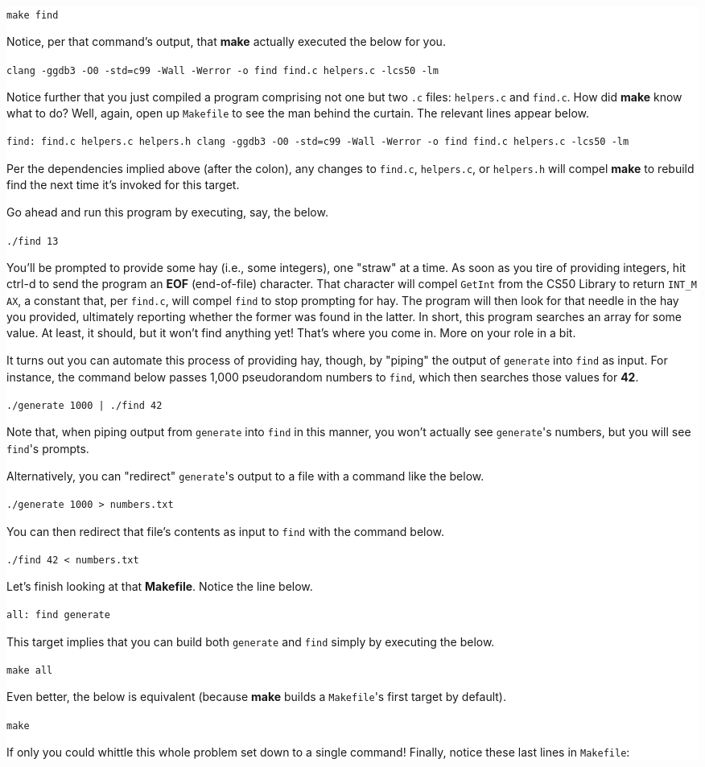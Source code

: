 	make find

Notice, per that command’s output, that **make** actually executed the below for you.

	clang -ggdb3 -O0 -std=c99 -Wall -Werror -o find find.c helpers.c -lcs50 -lm

Notice further that you just compiled a program comprising not one but two `.c` files: `helpers.c` and `find.c`. How did **make** know what to do? Well, again, open up `Makefile` to see the man behind the curtain. The relevant lines appear below.

	find: find.c helpers.c helpers.h clang -ggdb3 -O0 -std=c99 -Wall -Werror -o find find.c helpers.c -lcs50 -lm

Per the dependencies implied above (after the colon), any changes to `find.c`, `helpers.c`, or `helpers.h` will compel **make** to rebuild find the next time it’s invoked for this target.

Go ahead and run this program by executing, say, the below.

	./find 13

You’ll be prompted to provide some hay (i.e., some integers), one "straw" at a time. As soon as you tire of providing integers, hit ctrl-d to send the program an **EOF** (end-of-file) character. That character will compel `GetInt` from the CS50 Library to return `INT_MAX`, a constant that, per `find.c`, will compel `find` to stop prompting for hay. The program will then look for that needle in the hay you provided, ultimately reporting whether the former was found in the latter. In short, this program searches an array for some value. At least, it should, but it won’t find anything yet! That’s where you come in. More on your role in a bit.

It turns out you can automate this process of providing hay, though, by "piping" the output of `generate` into `find` as input. For instance, the command below passes 1,000 pseudorandom numbers to `find`, which then searches those values for **42**.

	./generate 1000 | ./find 42

Note that, when piping output from `generate` into `find` in this manner, you won’t actually see `generate`'s numbers, but you will see `find`'s prompts.

Alternatively, you can "redirect" `generate`'s output to a file with a command like the below.

	./generate 1000 > numbers.txt

You can then redirect that file’s contents as input to `find` with the command below.

	./find 42 < numbers.txt

Let’s finish looking at that **Makefile**. Notice the line below.

	all: find generate

This target implies that you can build both `generate` and `find` simply by executing the below.

	make all

Even better, the below is equivalent (because **make** builds a `Makefile`'s first target by default).

	make

If only you could whittle this whole problem set down to a single command! Finally, notice these last lines in `Makefile`:
